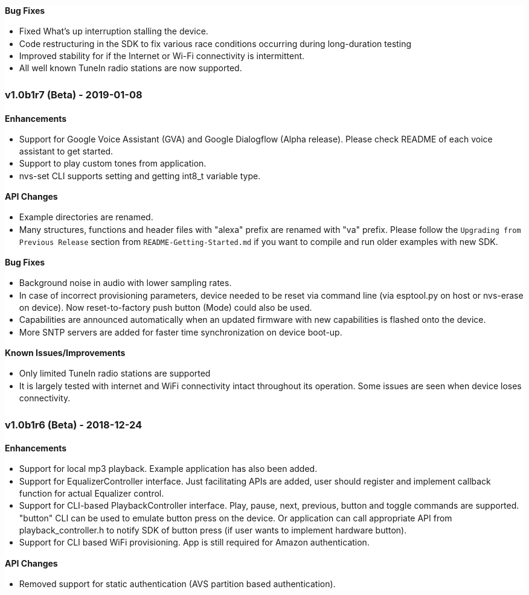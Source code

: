 
**Bug Fixes**

* Fixed What’s up interruption stalling the device.
* Code restructuring in the SDK to fix various race conditions occurring during long-duration testing
* Improved stability for if the Internet or Wi-Fi connectivity is intermittent.
* All well known TuneIn radio stations are now supported.

### v1.0b1r7 (Beta) - 2019-01-08

**Enhancements**

* Support for Google Voice Assistant (GVA) and Google Dialogflow (Alpha release). Please check README of each voice assistant to get started.
* Support to play custom tones from application.
* nvs-set CLI supports setting and getting int8_t variable type.

**API Changes**

* Example directories are renamed.
* Many structures, functions and header files with "alexa" prefix are renamed with "va" prefix. Please follow the `Upgrading from Previous Release` section from `README-Getting-Started.md` if you want to compile and run older examples with new SDK.

**Bug Fixes**

* Background noise in audio with lower sampling rates.
* In case of incorrect provisioning parameters, device needed to be reset via command line (via esptool.py on host or nvs-erase on device). Now reset-to-factory push button (Mode) could also be used.
* Capabilities are announced automatically when an updated firmware with new capabilities is flashed onto the device.
* More SNTP servers are added for faster time synchronization on device boot-up.

**Known Issues/Improvements**

* Only limited TuneIn radio stations are supported
* It is largely tested with internet and WiFi connectivity intact throughout its operation. Some issues are seen when device loses connectivity.

### v1.0b1r6 (Beta) - 2018-12-24

**Enhancements**

* Support for local mp3 playback. Example application has also been added.
* Support for EqualizerController interface. Just facilitating APIs are added, user should register and implement callback function for actual Equalizer control.
* Support for CLI-based PlaybackController interface. Play, pause, next, previous, button and toggle commands are supported. "button" CLI can be used to emulate button press on the device. Or application can call appropriate API from playback_controller.h to notify SDK of button press (if user wants to implement hardware button).
* Support for CLI based WiFi provisioning. App is still required for Amazon authentication.

**API Changes**

* Removed support for static authentication (AVS partition based authentication).
